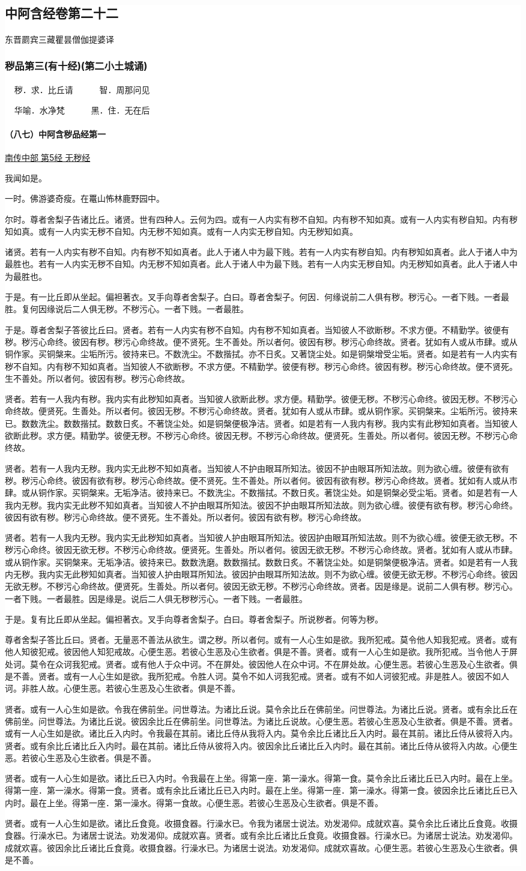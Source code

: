 ## 中阿含经卷第二十二

东晋罽宾三藏瞿昙僧伽提婆译

### 秽品第三(有十经)(第二小土城诵)

&nbsp;&nbsp;&nbsp;&nbsp;秽．求．比丘请　　&nbsp;&nbsp;&nbsp;&nbsp;智．周那问见

&nbsp;&nbsp;&nbsp;&nbsp;华喻．水净梵　　&nbsp;&nbsp;&nbsp;&nbsp;黑．住．无在后

#### （八七）中阿含秽品经第一<a name="hui-pin-jing"></a>

[南传中部 第5经 无秽经](https://github.com/gwsice/buddhism/blob/master/%E6%97%A9%E6%9C%9F/%E5%8D%97%E4%BC%A0%E4%B8%AD%E9%83%A8/005%20%E6%97%A0%E7%A7%BD%E7%BB%8F.md)

我闻如是。

一时。佛游婆奇瘦。在鼍山怖林鹿野园中。

尔时。尊者舍梨子告诸比丘。诸贤。世有四种人。云何为四。或有一人内实有秽不自知。内有秽不知如真。或有一人内实有秽自知。内有秽知如真。或有一人内实无秽不自知。内无秽不知如真。或有一人内实无秽自知。内无秽知如真。

诸贤。若有一人内实有秽不自知。内有秽不知如真者。此人于诸人中为最下贱。若有一人内实有秽自知。内有秽知如真者。此人于诸人中为最胜也。若有一人内实无秽不自知。内无秽不知如真者。此人于诸人中为最下贱。若有一人内实无秽自知。内无秽知如真者。此人于诸人中为最胜也。

于是。有一比丘即从坐起。偏袒著衣。叉手向尊者舍梨子。白曰。尊者舍梨子。何因．何缘说前二人俱有秽。秽污心。一者下贱。一者最胜。复何因缘说后二人俱无秽。不秽污心。一者下贱。一者最胜。

于是。尊者舍梨子答彼比丘曰。贤者。若有一人内实有秽不自知。内有秽不知如真者。当知彼人不欲断秽。不求方便。不精勤学。彼便有秽。秽污心命终。彼因有秽。秽污心命终故。便不贤死。生不善处。所以者何。彼因有秽。秽污心命终故。贤者。犹如有人或从市肆。或从铜作家。买铜槃来。尘垢所污。彼持来已。不数洗尘。不数揩拭。亦不日炙。又著饶尘处。如是铜槃增受尘垢。贤者。如是若有一人内实有秽不自知。内有秽不知如真者。当知彼人不欲断秽。不求方便。不精勤学。彼便有秽。秽污心命终。彼因有秽。秽污心命终故。便不贤死。生不善处。所以者何。彼因有秽。秽污心命终故。

贤者。若有一人我内有秽。我内实有此秽知如真者。当知彼人欲断此秽。求方便。精勤学。彼便无秽。不秽污心命终。彼因无秽。不秽污心命终故。便贤死。生善处。所以者何。彼因无秽。不秽污心命终故。贤者。犹如有人或从市肆。或从铜作家。买铜槃来。尘垢所污。彼持来已。数数洗尘。数数揩拭。数数日炙。不著饶尘处。如是铜槃便极净洁。贤者。如是若有一人我内有秽。我内实有此秽知如真者。当知彼人欲断此秽。求方便。精勤学。彼便无秽。不秽污心命终。彼因无秽。不秽污心命终故。便贤死。生善处。所以者何。彼因无秽。不秽污心命终故。

贤者。若有一人我内无秽。我内实无此秽不知如真者。当知彼人不护由眼耳所知法。彼因不护由眼耳所知法故。则为欲心缠。彼便有欲有秽。秽污心命终。彼因有欲有秽。秽污心命终故。便不贤死。生不善处。所以者何。彼因有欲有秽。秽污心命终故。贤者。犹如有人或从市肆。或从铜作家。买铜槃来。无垢净洁。彼持来已。不数洗尘。不数揩拭。不数日炙。著饶尘处。如是铜槃必受尘垢。贤者。如是若有一人我内无秽。我内实无此秽不知如真者。当知彼人不护由眼耳所知法。彼因不护由眼耳所知法故。则为欲心缠。彼便有欲有秽。秽污心命终。彼因有欲有秽。秽污心命终故。便不贤死。生不善处。所以者何。彼因有欲有秽。秽污心命终故。

贤者。若有一人我内无秽。我内实无此秽知如真者。当知彼人护由眼耳所知法。彼因护由眼耳所知法故。则不为欲心缠。彼便无欲无秽。不秽污心命终。彼因无欲无秽。不秽污心命终故。便贤死。生善处。所以者何。彼因无欲无秽。不秽污心命终故。贤者。犹如有人或从市肆。或从铜作家。买铜槃来。无垢净洁。彼持来已。数数洗磨。数数揩拭。数数日炙。不著饶尘处。如是铜槃便极净洁。贤者。如是若有一人我内无秽。我内实无此秽知如真者。当知彼人护由眼耳所知法。彼因护由眼耳所知法故。则不为欲心缠。彼便无欲无秽。不秽污心命终。彼因无欲无秽。不秽污心命终故。便贤死。生善处。所以者何。彼因无欲无秽。不秽污心命终故。贤者。因是缘是。说前二人俱有秽。秽污心。一者下贱。一者最胜。因是缘是。说后二人俱无秽秽污心。一者下贱。一者最胜。

于是。复有比丘即从坐起。偏袒著衣。叉手向尊者舍梨子。白曰。尊者舍梨子。所说秽者。何等为秽。

尊者舍梨子答比丘曰。贤者。无量恶不善法从欲生。谓之秽。所以者何。或有一人心生如是欲。我所犯戒。莫令他人知我犯戒。贤者。或有他人知彼犯戒。彼因他人知犯戒故。心便生恶。若彼心生恶及心生欲者。俱是不善。贤者。或有一人心生如是欲。我所犯戒。当令他人于屏处诃。莫令在众诃我犯戒。贤者。或有他人于众中诃。不在屏处。彼因他人在众中诃。不在屏处故。心便生恶。若彼心生恶及心生欲者。俱是不善。贤者。或有一人心生如是欲。我所犯戒。令胜人诃。莫令不如人诃我犯戒。贤者。或有不如人诃彼犯戒。非是胜人。彼因不如人诃。非胜人故。心便生恶。若彼心生恶及心生欲者。俱是不善。

贤者。或有一人心生如是欲。令我在佛前坐。问世尊法。为诸比丘说。莫令余比丘在佛前坐。问世尊法。为诸比丘说。贤者。或有余比丘在佛前坐。问世尊法。为诸比丘说。彼因余比丘在佛前坐。问世尊法。为诸比丘说故。心便生恶。若彼心生恶及心生欲者。俱是不善。贤者。或有一人心生如是欲。诸比丘入内时。令我最在其前。诸比丘侍从我将入内。莫令余比丘诸比丘入内时。最在其前。诸比丘侍从彼将入内。贤者。或有余比丘诸比丘入内时。最在其前。诸比丘侍从彼将入内。彼因余比丘诸比丘入内时。最在其前。诸比丘侍从彼将入内故。心便生恶。若彼心生恶及心生欲者。俱是不善。

贤者。或有一人心生如是欲。诸比丘已入内时。令我最在上坐。得第一座．第一澡水。得第一食。莫令余比丘诸比丘已入内时。最在上坐。得第一座．第一澡水。得第一食。贤者。或有余比丘诸比丘已入内时。最在上坐。得第一座．第一澡水。得第一食。彼因余比丘诸比丘已入内时。最在上坐。得第一座．第一澡水。得第一食故。心便生恶。若彼心生恶及心生欲者。俱是不善。

贤者。或有一人心生如是欲。诸比丘食竟。收摄食器。行澡水已。令我为诸居士说法。劝发渴仰。成就欢喜。莫令余比丘诸比丘食竟。收摄食器。行澡水已。为诸居士说法。劝发渴仰。成就欢喜。贤者。或有余比丘诸比丘食竟。收摄食器。行澡水已。为诸居士说法。劝发渴仰。成就欢喜。彼因余比丘诸比丘食竟。收摄食器。行澡水已。为诸居士说法。劝发渴仰。成就欢喜故。心便生恶。若彼心生恶及心生欲者。俱是不善。
